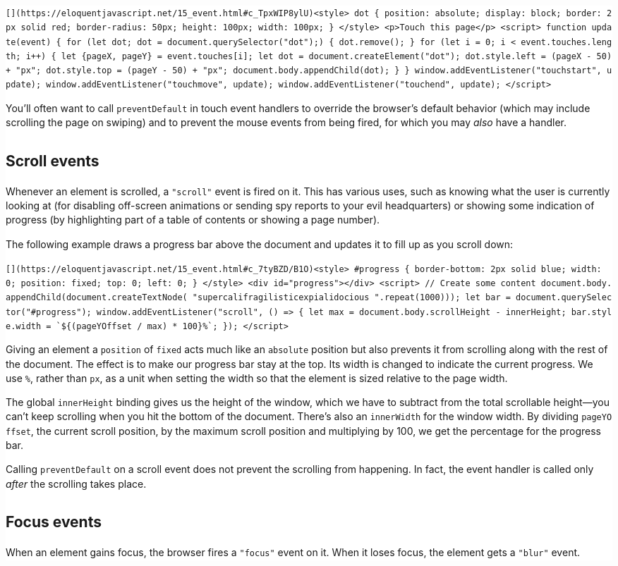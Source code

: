     [](https://eloquentjavascript.net/15_event.html#c_TpxWIP8ylU)<style> dot { position: absolute; display: block; border: 2px solid red; border-radius: 50px; height: 100px; width: 100px; } </style> <p>Touch this page</p> <script> function update(event) { for (let dot; dot = document.querySelector("dot");) { dot.remove(); } for (let i = 0; i < event.touches.length; i++) { let {pageX, pageY} = event.touches[i]; let dot = document.createElement("dot"); dot.style.left = (pageX - 50) + "px"; dot.style.top = (pageY - 50) + "px"; document.body.appendChild(dot); } } window.addEventListener("touchstart", update); window.addEventListener("touchmove", update); window.addEventListener("touchend", update); </script>

[](https://eloquentjavascript.net/15_event.html#p_NZHqbUebJ6)You’ll often want to call `preventDefault` in touch event handlers to override the browser’s default behavior (which may include scrolling the page on swiping) and to prevent the mouse events from being fired, for which you may _also_ have a handler.

## [](https://eloquentjavascript.net/15_event.html#h_xGSp7W5DAZ)Scroll events

[](https://eloquentjavascript.net/15_event.html#p_RLg7GV0Uge)Whenever an element is scrolled, a `"scroll"` event is fired on it. This has various uses, such as knowing what the user is currently looking at (for disabling off-screen animations or sending spy reports to your evil headquarters) or showing some indication of progress (by highlighting part of a table of contents or showing a page number).

[](https://eloquentjavascript.net/15_event.html#p_koAfRfBrN2)The following example draws a progress bar above the document and updates it to fill up as you scroll down:
    
    [](https://eloquentjavascript.net/15_event.html#c_7tyBZD/B1O)<style> #progress { border-bottom: 2px solid blue; width: 0; position: fixed; top: 0; left: 0; } </style> <div id="progress"></div> <script> // Create some content document.body.appendChild(document.createTextNode( "supercalifragilisticexpialidocious ".repeat(1000))); let bar = document.querySelector("#progress"); window.addEventListener("scroll", () => { let max = document.body.scrollHeight - innerHeight; bar.style.width = `${(pageYOffset / max) * 100}%`; }); </script>

[](https://eloquentjavascript.net/15_event.html#p_K3MHOw7Pyv)Giving an element a `position` of `fixed` acts much like an `absolute` position but also prevents it from scrolling along with the rest of the document. The effect is to make our progress bar stay at the top. Its width is changed to indicate the current progress. We use `%`, rather than `px`, as a unit when setting the width so that the element is sized relative to the page width.

[](https://eloquentjavascript.net/15_event.html#p_98WgTyMsUp)The global `innerHeight` binding gives us the height of the window, which we have to subtract from the total scrollable height—you can’t keep scrolling when you hit the bottom of the document. There’s also an `innerWidth` for the window width. By dividing `pageYOffset`, the current scroll position, by the maximum scroll position and multiplying by 100, we get the percentage for the progress bar.

[](https://eloquentjavascript.net/15_event.html#p_tX0nzFvZnA)Calling `preventDefault` on a scroll event does not prevent the scrolling from happening. In fact, the event handler is called only _after_ the scrolling takes place.

## [](https://eloquentjavascript.net/15_event.html#h_NoKd+BgJRm)Focus events

[](https://eloquentjavascript.net/15_event.html#p_Rd7wWTGmsl)When an element gains focus, the browser fires a `"focus"` event on it. When it loses focus, the element gets a `"blur"` event.
